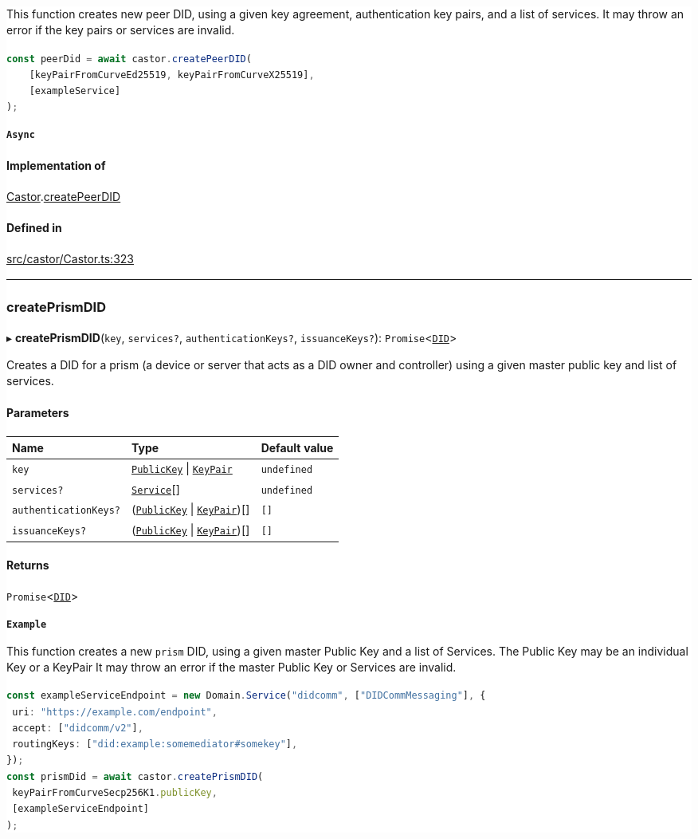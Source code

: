 This function creates new peer DID, using a given key agreement, authentication key pairs, and a list of services. It may throw an error if the key pairs or services are invalid.

```ts
const peerDid = await castor.createPeerDID(
    [keyPairFromCurveEd25519, keyPairFromCurveX25519],
    [exampleService]
);
```

**`Async`**

#### Implementation of

[Castor](../interfaces/Domain.Castor.md).[createPeerDID](../interfaces/Domain.Castor.md#createpeerdid)

#### Defined in

[src/castor/Castor.ts:323](https://github.com/hyperledger/identus-edge-agent-sdk-ts/blob/7eadfa3c5dda4c81079844b2a47014b3c9b03dac/src/castor/Castor.ts#L323)

___

### createPrismDID

▸ **createPrismDID**(`key`, `services?`, `authenticationKeys?`, `issuanceKeys?`): `Promise`\<[`DID`](Domain.DID.md)\>

Creates a DID for a prism (a device or server that acts as a DID owner and controller) using a
given master public key and list of services.

#### Parameters

| Name | Type | Default value |
| :------ | :------ | :------ |
| `key` | [`PublicKey`](Domain.PublicKey.md) \| [`KeyPair`](Domain.KeyPair.md) | `undefined` |
| `services?` | [`Service`](Domain.Service.md)[] | `undefined` |
| `authenticationKeys?` | ([`PublicKey`](Domain.PublicKey.md) \| [`KeyPair`](Domain.KeyPair.md))[] | `[]` |
| `issuanceKeys?` | ([`PublicKey`](Domain.PublicKey.md) \| [`KeyPair`](Domain.KeyPair.md))[] | `[]` |

#### Returns

`Promise`\<[`DID`](Domain.DID.md)\>

**`Example`**

This function creates a new `prism` DID, using a given master Public Key and a list of Services.
The Public Key may be an individual Key or a KeyPair
It may throw an error if the master Public Key or Services are invalid.

```ts
const exampleServiceEndpoint = new Domain.Service("didcomm", ["DIDCommMessaging"], {
 uri: "https://example.com/endpoint",
 accept: ["didcomm/v2"],
 routingKeys: ["did:example:somemediator#somekey"],
});
const prismDid = await castor.createPrismDID(
 keyPairFromCurveSecp256K1.publicKey,
 [exampleServiceEndpoint]
);
```
